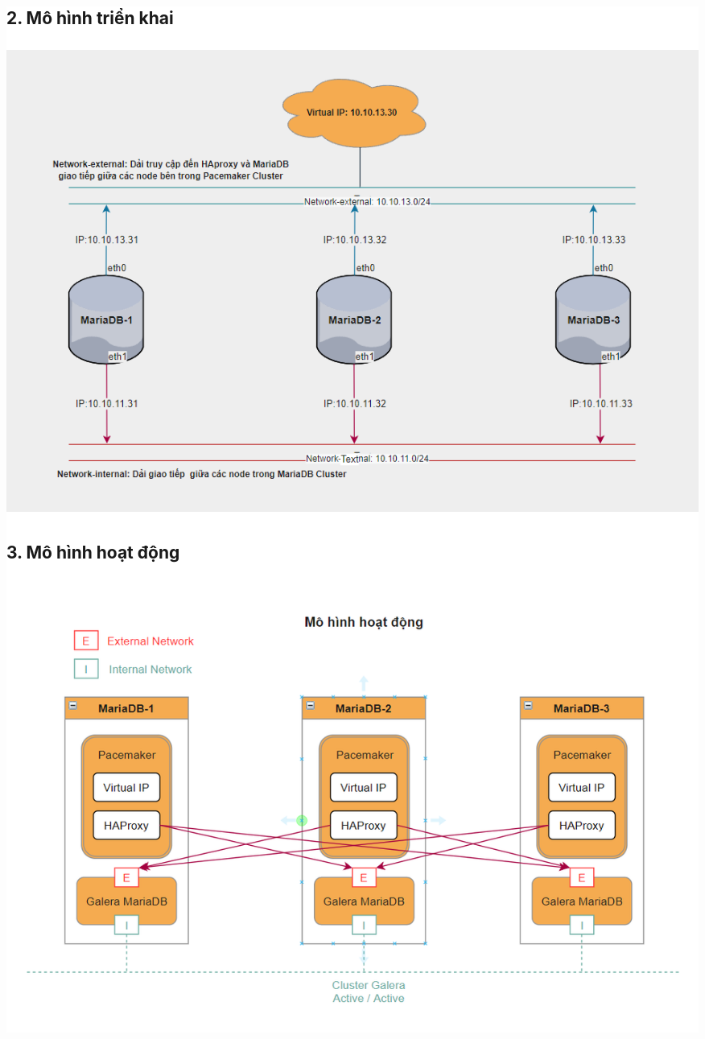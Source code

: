 ## 2. <a name="mohinhtrienkhai"></a>Mô hình triển khai
<h3 align="center"><img src="../Images/Lab/1.png"></h3>

## 3. <a name="mohinhhoatdong"></a>Mô hình hoạt động
<h3 align="center"><img src="../Images/Lab/2.png"></h3>
